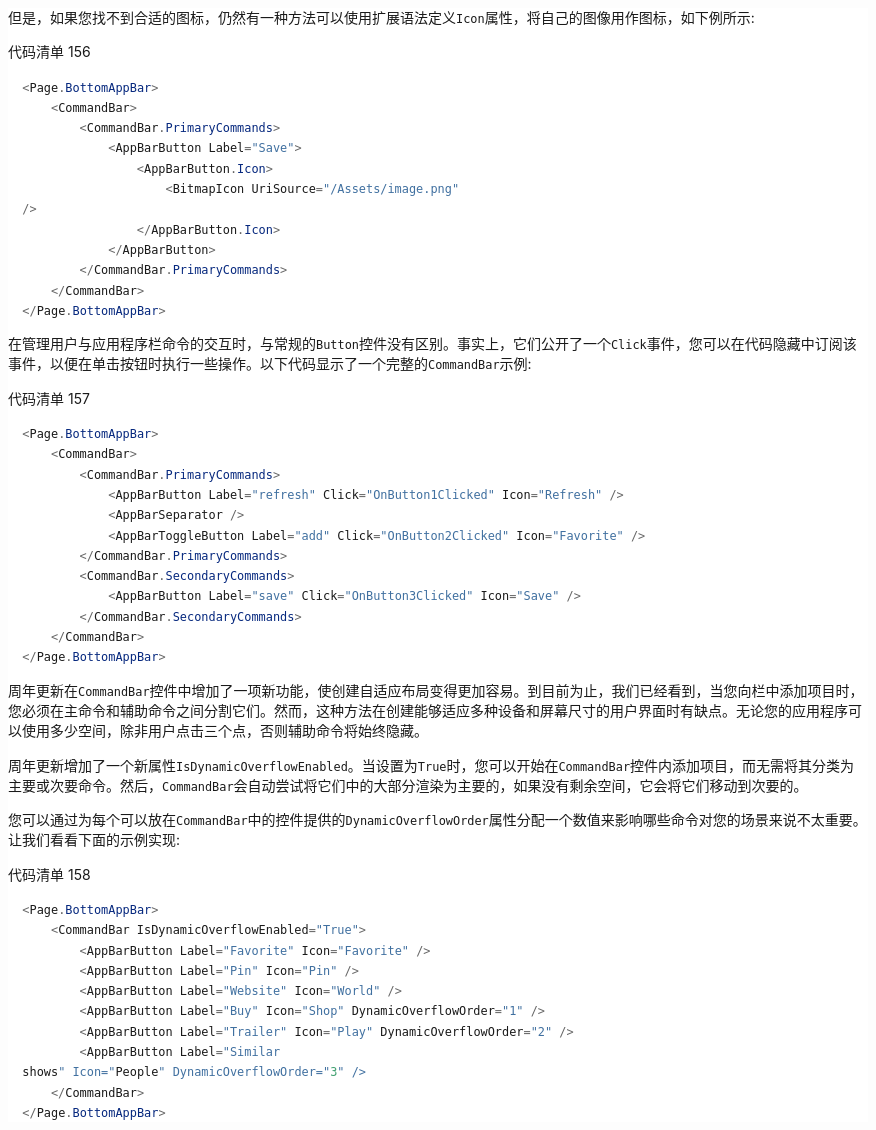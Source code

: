 但是，如果您找不到合适的图标，仍然有一种方法可以使用扩展语法定义`Icon`属性，将自己的图像用作图标，如下例所示:

代码清单 156

```cs
  <Page.BottomAppBar>
      <CommandBar>
          <CommandBar.PrimaryCommands>
              <AppBarButton Label="Save">
                  <AppBarButton.Icon>
                      <BitmapIcon UriSource="/Assets/image.png"
  />
                  </AppBarButton.Icon>
              </AppBarButton>
          </CommandBar.PrimaryCommands>
      </CommandBar>
  </Page.BottomAppBar>
```

在管理用户与应用程序栏命令的交互时，与常规的`Button`控件没有区别。事实上，它们公开了一个`Click`事件，您可以在代码隐藏中订阅该事件，以便在单击按钮时执行一些操作。以下代码显示了一个完整的`CommandBar`示例:

代码清单 157

```cs
  <Page.BottomAppBar>
      <CommandBar>
          <CommandBar.PrimaryCommands>
              <AppBarButton Label="refresh" Click="OnButton1Clicked" Icon="Refresh" />
              <AppBarSeparator />
              <AppBarToggleButton Label="add" Click="OnButton2Clicked" Icon="Favorite" />
          </CommandBar.PrimaryCommands>
          <CommandBar.SecondaryCommands>
              <AppBarButton Label="save" Click="OnButton3Clicked" Icon="Save" />
          </CommandBar.SecondaryCommands>
      </CommandBar>
  </Page.BottomAppBar>
```

周年更新在`CommandBar`控件中增加了一项新功能，使创建自适应布局变得更加容易。到目前为止，我们已经看到，当您向栏中添加项目时，您必须在主命令和辅助命令之间分割它们。然而，这种方法在创建能够适应多种设备和屏幕尺寸的用户界面时有缺点。无论您的应用程序可以使用多少空间，除非用户点击三个点，否则辅助命令将始终隐藏。

周年更新增加了一个新属性`IsDynamicOverflowEnabled`。当设置为`True`时，您可以开始在`CommandBar`控件内添加项目，而无需将其分类为主要或次要命令。然后，`CommandBar`会自动尝试将它们中的大部分渲染为主要的，如果没有剩余空间，它会将它们移动到次要的。

您可以通过为每个可以放在`CommandBar`中的控件提供的`DynamicOverflowOrder`属性分配一个数值来影响哪些命令对您的场景来说不太重要。让我们看看下面的示例实现:

代码清单 158

```cs
  <Page.BottomAppBar>
      <CommandBar IsDynamicOverflowEnabled="True">
          <AppBarButton Label="Favorite" Icon="Favorite" />
          <AppBarButton Label="Pin" Icon="Pin" />
          <AppBarButton Label="Website" Icon="World" />
          <AppBarButton Label="Buy" Icon="Shop" DynamicOverflowOrder="1" />
          <AppBarButton Label="Trailer" Icon="Play" DynamicOverflowOrder="2" />
          <AppBarButton Label="Similar
  shows" Icon="People" DynamicOverflowOrder="3" />
      </CommandBar>
  </Page.BottomAppBar>
```
